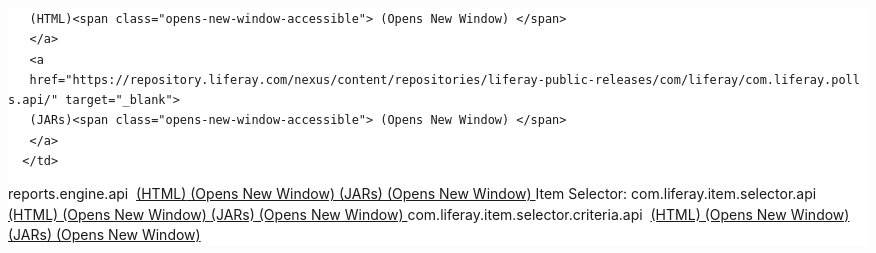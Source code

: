        (HTML)<span class="opens-new-window-accessible"> (Opens New Window) </span>
       </a>
       <a
       href="https://repository.liferay.com/nexus/content/repositories/liferay-public-releases/com/liferay/com.liferay.polls.api/" target="_blank">
       (JARs)<span class="opens-new-window-accessible"> (Opens New Window) </span>
       </a>
      </td>
  </tr>
  <tr>
    <td>
       reports.engine.api&nbsp;
       <a href="https://docs.liferay.com/portal/7.0/javadocs/modules/apps/forms-and-workflow/portal-reports-engine/com.liferay.portal.reports.engine.api/" target="_blank">
       (HTML)<span class="opens-new-window-accessible"> (Opens New Window) </span>
       </a>
       <a
       href="https://repository.liferay.com/nexus/content/repositories/liferay-public-releases/com/liferay/reports.engine.api/" target="_blank">
       (JARs)<span class="opens-new-window-accessible"> (Opens New Window) </span>
       </a>
      </td>
  </tr>

  <tr>
    <th rowspan="2">Item Selector:</th>
    <td>
       com.liferay.item.selector.api&nbsp;
       <a href="https://docs.liferay.com/portal/7.0/javadocs/modules/apps/collaboration/item-selector/com.liferay.item.selector.api/" target="_blank">
       (HTML)<span class="opens-new-window-accessible"> (Opens New Window) </span>
       </a>
       <a
       href="https://repository.liferay.com/nexus/content/repositories/liferay-public-releases/com/liferay/com.liferay.item.selector.api/" target="_blank">
       (JARs)<span class="opens-new-window-accessible"> (Opens New Window) </span>
       </a>
      </td>
  </tr>
  <tr>
    <td>
        com.liferay.item.selector.criteria.api&nbsp;
       <a href="https://docs.liferay.com/portal/7.0/javadocs/modules/apps/collaboration/item-selector/com.liferay.item.selector.criteria.api/" target="_blank">
       (HTML)<span class="opens-new-window-accessible"> (Opens New Window) </span>
       </a>
       <a
       href="https://repository.liferay.com/nexus/content/repositories/liferay-public-releases/com/liferay/com.liferay.item.selector.criteria.api/" target="_blank">
       (JARs)<span class="opens-new-window-accessible"> (Opens New Window) </span>
       </a>
      </td>
  </tr>
